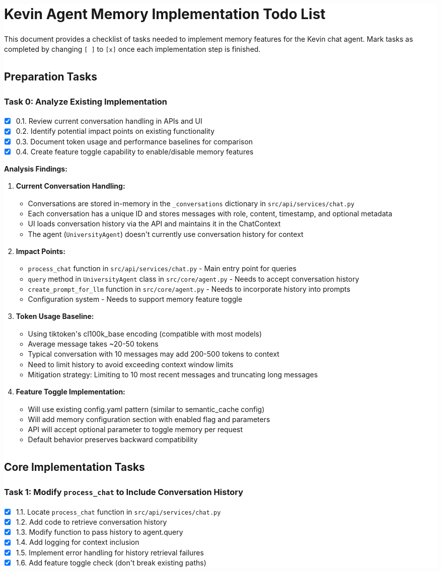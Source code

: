 # Kevin Agent Memory Implementation Todo List

This document provides a checklist of tasks needed to implement memory features for the Kevin chat agent. Mark tasks as completed by changing `[ ]` to `[x]` once each implementation step is finished.

## Preparation Tasks

### Task 0: Analyze Existing Implementation
- [x] 0.1. Review current conversation handling in APIs and UI
- [x] 0.2. Identify potential impact points on existing functionality 
- [x] 0.3. Document token usage and performance baselines for comparison
- [x] 0.4. Create feature toggle capability to enable/disable memory features

**Analysis Findings:**

1. **Current Conversation Handling:**
   - Conversations are stored in-memory in the `_conversations` dictionary in `src/api/services/chat.py`
   - Each conversation has a unique ID and stores messages with role, content, timestamp, and optional metadata
   - UI loads conversation history via the API and maintains it in the ChatContext
   - The agent (`UniversityAgent`) doesn't currently use conversation history for context

2. **Impact Points:**
   - `process_chat` function in `src/api/services/chat.py` - Main entry point for queries
   - `query` method in `UniversityAgent` class in `src/core/agent.py` - Needs to accept conversation history
   - `create_prompt_for_llm` function in `src/core/agent.py` - Needs to incorporate history into prompts
   - Configuration system - Needs to support memory feature toggle

3. **Token Usage Baseline:**
   - Using tiktoken's cl100k_base encoding (compatible with most models)
   - Average message takes ~20-50 tokens 
   - Typical conversation with 10 messages may add 200-500 tokens to context
   - Need to limit history to avoid exceeding context window limits
   - Mitigation strategy: Limiting to 10 most recent messages and truncating long messages

4. **Feature Toggle Implementation:**
   - Will use existing config.yaml pattern (similar to semantic_cache config)
   - Will add memory configuration section with enabled flag and parameters
   - API will accept optional parameter to toggle memory per request
   - Default behavior preserves backward compatibility

## Core Implementation Tasks

### Task 1: Modify `process_chat` to Include Conversation History
- [x] 1.1. Locate `process_chat` function in `src/api/services/chat.py`
- [x] 1.2. Add code to retrieve conversation history
- [x] 1.3. Modify function to pass history to agent.query
- [x] 1.4. Add logging for context inclusion
- [x] 1.5. Implement error handling for history retrieval failures
- [x] 1.6. Add feature toggle check (don't break existing paths)
